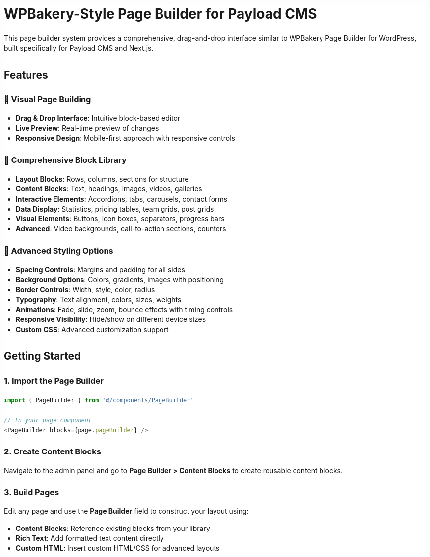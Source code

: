 # WPBakery-Style Page Builder for Payload CMS

This page builder system provides a comprehensive, drag-and-drop interface similar to WPBakery Page Builder for WordPress, built specifically for Payload CMS and Next.js.

## Features

### 🎨 Visual Page Building
- **Drag & Drop Interface**: Intuitive block-based editor
- **Live Preview**: Real-time preview of changes
- **Responsive Design**: Mobile-first approach with responsive controls

### 🧩 Comprehensive Block Library
- **Layout Blocks**: Rows, columns, sections for structure
- **Content Blocks**: Text, headings, images, videos, galleries
- **Interactive Elements**: Accordions, tabs, carousels, contact forms
- **Data Display**: Statistics, pricing tables, team grids, post grids
- **Visual Elements**: Buttons, icon boxes, separators, progress bars
- **Advanced**: Video backgrounds, call-to-action sections, counters

### 🎯 Advanced Styling Options
- **Spacing Controls**: Margins and padding for all sides
- **Background Options**: Colors, gradients, images with positioning
- **Border Controls**: Width, style, color, radius
- **Typography**: Text alignment, colors, sizes, weights
- **Animations**: Fade, slide, zoom, bounce effects with timing controls
- **Responsive Visibility**: Hide/show on different device sizes
- **Custom CSS**: Advanced customization support

## Getting Started

### 1. Import the Page Builder
```typescript
import { PageBuilder } from '@/components/PageBuilder'

// In your page component
<PageBuilder blocks={page.pageBuilder} />
```

### 2. Create Content Blocks
Navigate to the admin panel and go to **Page Builder > Content Blocks** to create reusable content blocks.

### 3. Build Pages
Edit any page and use the **Page Builder** field to construct your layout using:
- **Content Blocks**: Reference existing blocks from your library
- **Rich Text**: Add formatted text content directly
- **Custom HTML**: Insert custom HTML/CSS for advanced layouts
